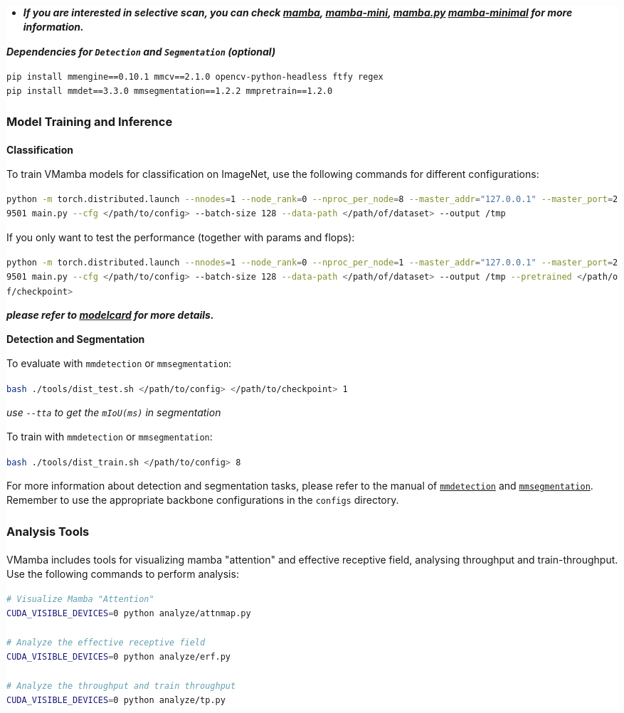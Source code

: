 * ***If you are interested in selective scan, you can check [mamba](https://github.com/state-spaces/mamba), [mamba-mini](https://github.com/MzeroMiko/mamba-mini), [mamba.py](https://github.com/alxndrTL/mamba.py) [mamba-minimal](https://github.com/johnma2006/mamba-minimal) for more information.***

***Dependencies for `Detection` and `Segmentation` (optional)***

```bash
pip install mmengine==0.10.1 mmcv==2.1.0 opencv-python-headless ftfy regex
pip install mmdet==3.3.0 mmsegmentation==1.2.2 mmpretrain==1.2.0
```

### Model Training and Inference

**Classification**

To train VMamba models for classification on ImageNet, use the following commands for different configurations:

```bash
python -m torch.distributed.launch --nnodes=1 --node_rank=0 --nproc_per_node=8 --master_addr="127.0.0.1" --master_port=29501 main.py --cfg </path/to/config> --batch-size 128 --data-path </path/of/dataset> --output /tmp
```

If you only want to test the performance (together with params and flops):

```bash
python -m torch.distributed.launch --nnodes=1 --node_rank=0 --nproc_per_node=1 --master_addr="127.0.0.1" --master_port=29501 main.py --cfg </path/to/config> --batch-size 128 --data-path </path/of/dataset> --output /tmp --pretrained </path/of/checkpoint>
```

***please refer to [modelcard](./modelcard.sh) for more details.***

**Detection and Segmentation**

To evaluate with `mmdetection` or `mmsegmentation`:
```bash
bash ./tools/dist_test.sh </path/to/config> </path/to/checkpoint> 1
```
*use `--tta` to get the `mIoU(ms)` in segmentation*

To train with `mmdetection` or `mmsegmentation`:
```bash
bash ./tools/dist_train.sh </path/to/config> 8
```

For more information about detection and segmentation tasks, please refer to the manual of [`mmdetection`](https://mmdetection.readthedocs.io/en/latest/user_guides/train.html) and [`mmsegmentation`](https://mmsegmentation.readthedocs.io/en/latest/user_guides/4_train_test.html). Remember to use the appropriate backbone configurations in the `configs` directory.

### Analysis Tools

VMamba includes tools for visualizing mamba "attention" and effective receptive field, analysing throughput and train-throughput. Use the following commands to perform analysis:

```bash
# Visualize Mamba "Attention"
CUDA_VISIBLE_DEVICES=0 python analyze/attnmap.py

# Analyze the effective receptive field
CUDA_VISIBLE_DEVICES=0 python analyze/erf.py

# Analyze the throughput and train throughput
CUDA_VISIBLE_DEVICES=0 python analyze/tp.py

```
